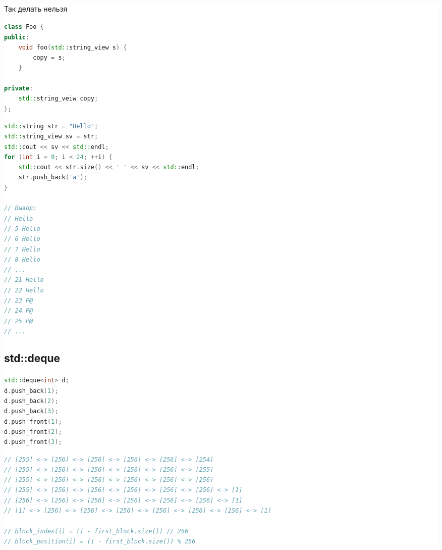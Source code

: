 Так делать нельзя
``` cpp
class Foo {
public:
    void foo(std::string_view s) {
        copy = s;
    }

private:
    std::string_veiw copy;
};
```

``` cpp
std::string str = "Hello";
std::string_view sv = str;
std::cout << sv << std::endl;
for (int i = 0; i < 24; ++i) {
    std::cout << str.size() << ' ' << sv << std::endl;
    str.push_back('a');
}

// Вывод:
// Hello
// 5 Hello
// 6 Hello
// 7 Hello
// 8 Hello
// ...
// 21 Hello
// 22 Hello
// 23 P@
// 24 P@
// 25 P@
// ...
```

## std::deque

``` cpp
std::deque<int> d;
d.push_back(1);
d.push_back(2);
d.push_back(3);
d.push_front(1);
d.push_front(2);
d.push_front(3);
```

``` cpp
// [255] <-> [256] <-> [256] <-> [256] <-> [256] <-> [254]
// [255] <-> [256] <-> [256] <-> [256] <-> [256] <-> [255]
// [255] <-> [256] <-> [256] <-> [256] <-> [256] <-> [256]
// [255] <-> [256] <-> [256] <-> [256] <-> [256] <-> [256] <-> [1]
// [256] <-> [256] <-> [256] <-> [256] <-> [256] <-> [256] <-> [1]
// [1] <-> [256] <-> [256] <-> [256] <-> [256] <-> [256] <-> [256] <-> [1]

// block_index(i) = (i - first_block.size()) // 256
// block_position(i) = (i - first_block.size()) % 256
```
